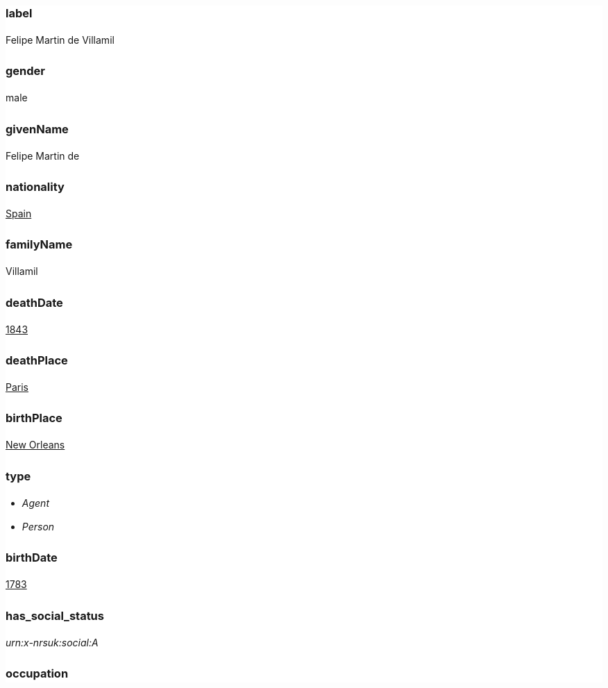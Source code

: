 ### label


Felipe Martin de Villamil

### gender


male

### givenName


Felipe Martin de

### nationality


[Spain](#Spain)

### familyName


Villamil

### deathDate


[1843](#1843)

### deathPlace


[Paris](#Paris)

### birthPlace


[New Orleans](#New-Orleans)

### type

 - *Agent*

 - *Person*

### birthDate


[1783](#1783)

### has_social_status


*urn:x-nrsuk:social:A*

### occupation
